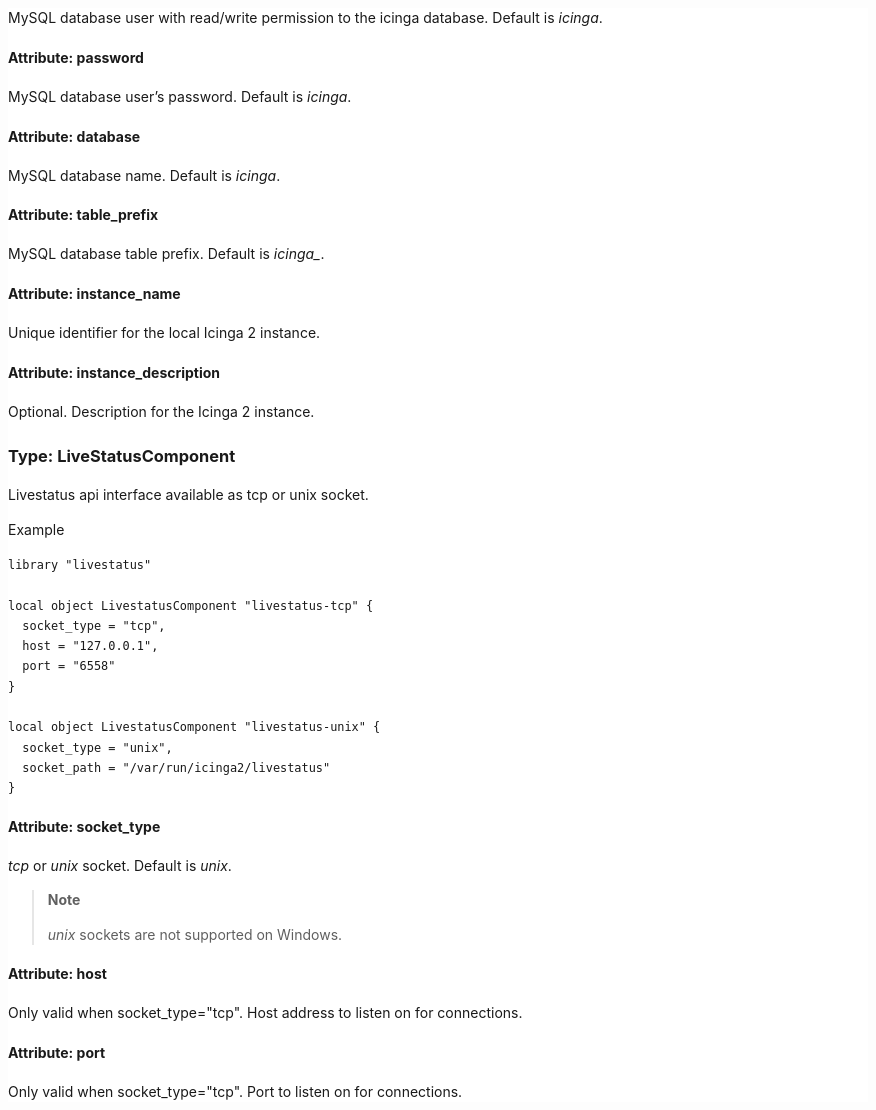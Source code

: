MySQL database user with read/write permission to the icinga database.
Default is *icinga*.

#### Attribute: password

MySQL database user’s password. Default is *icinga*.

#### Attribute: database

MySQL database name. Default is *icinga*.

#### Attribute: table\_prefix

MySQL database table prefix. Default is *icinga\_*.

#### Attribute: instance\_name

Unique identifier for the local Icinga 2 instance.

#### Attribute: instance\_description

Optional. Description for the Icinga 2 instance.

### Type: LiveStatusComponent

Livestatus api interface available as tcp or unix socket.

Example

    library "livestatus"

    local object LivestatusComponent "livestatus-tcp" {
      socket_type = "tcp",
      host = "127.0.0.1",
      port = "6558"
    }

    local object LivestatusComponent "livestatus-unix" {
      socket_type = "unix",
      socket_path = "/var/run/icinga2/livestatus"
    }

#### Attribute: socket\_type

*tcp* or *unix* socket. Default is *unix*.

> **Note**
>
> *unix* sockets are not supported on Windows.

#### Attribute: host

Only valid when socket\_type="tcp". Host address to listen on for
connections.

#### Attribute: port

Only valid when socket\_type="tcp". Port to listen on for connections.
